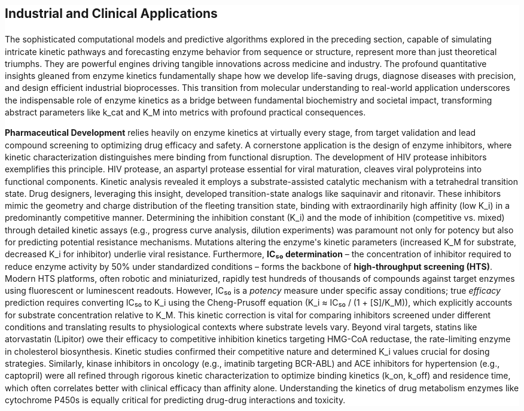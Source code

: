 ## Industrial and Clinical Applications

The sophisticated computational models and predictive algorithms explored in the preceding section, capable of simulating intricate kinetic pathways and forecasting enzyme behavior from sequence or structure, represent more than just theoretical triumphs. They are powerful engines driving tangible innovations across medicine and industry. The profound quantitative insights gleaned from enzyme kinetics fundamentally shape how we develop life-saving drugs, diagnose diseases with precision, and design efficient industrial bioprocesses. This transition from molecular understanding to real-world application underscores the indispensable role of enzyme kinetics as a bridge between fundamental biochemistry and societal impact, transforming abstract parameters like k_cat and K_M into metrics with profound practical consequences.

**Pharmaceutical Development** relies heavily on enzyme kinetics at virtually every stage, from target validation and lead compound screening to optimizing drug efficacy and safety. A cornerstone application is the design of enzyme inhibitors, where kinetic characterization distinguishes mere binding from functional disruption. The development of HIV protease inhibitors exemplifies this principle. HIV protease, an aspartyl protease essential for viral maturation, cleaves viral polyproteins into functional components. Kinetic analysis revealed it employs a substrate-assisted catalytic mechanism with a tetrahedral transition state. Drug designers, leveraging this insight, developed transition-state analogs like saquinavir and ritonavir. These inhibitors mimic the geometry and charge distribution of the fleeting transition state, binding with extraordinarily high affinity (low K_i) in a predominantly competitive manner. Determining the inhibition constant (K_i) and the mode of inhibition (competitive vs. mixed) through detailed kinetic assays (e.g., progress curve analysis, dilution experiments) was paramount not only for potency but also for predicting potential resistance mechanisms. Mutations altering the enzyme's kinetic parameters (increased K_M for substrate, decreased K_i for inhibitor) underlie viral resistance. Furthermore, **IC₅₀ determination** – the concentration of inhibitor required to reduce enzyme activity by 50% under standardized conditions – forms the backbone of **high-throughput screening (HTS)**. Modern HTS platforms, often robotic and miniaturized, rapidly test hundreds of thousands of compounds against target enzymes using fluorescent or luminescent readouts. However, IC₅₀ is a *potency* measure under specific assay conditions; true *efficacy* prediction requires converting IC₅₀ to K_i using the Cheng-Prusoff equation (K_i ≈ IC₅₀ / (1 + [S]/K_M)), which explicitly accounts for substrate concentration relative to K_M. This kinetic correction is vital for comparing inhibitors screened under different conditions and translating results to physiological contexts where substrate levels vary. Beyond viral targets, statins like atorvastatin (Lipitor) owe their efficacy to competitive inhibition kinetics targeting HMG-CoA reductase, the rate-limiting enzyme in cholesterol biosynthesis. Kinetic studies confirmed their competitive nature and determined K_i values crucial for dosing strategies. Similarly, kinase inhibitors in oncology (e.g., imatinib targeting BCR-ABL) and ACE inhibitors for hypertension (e.g., captopril) were all refined through rigorous kinetic characterization to optimize binding kinetics (k_on, k_off) and residence time, which often correlates better with clinical efficacy than affinity alone. Understanding the kinetics of drug metabolism enzymes like cytochrome P450s is equally critical for predicting drug-drug interactions and toxicity.
